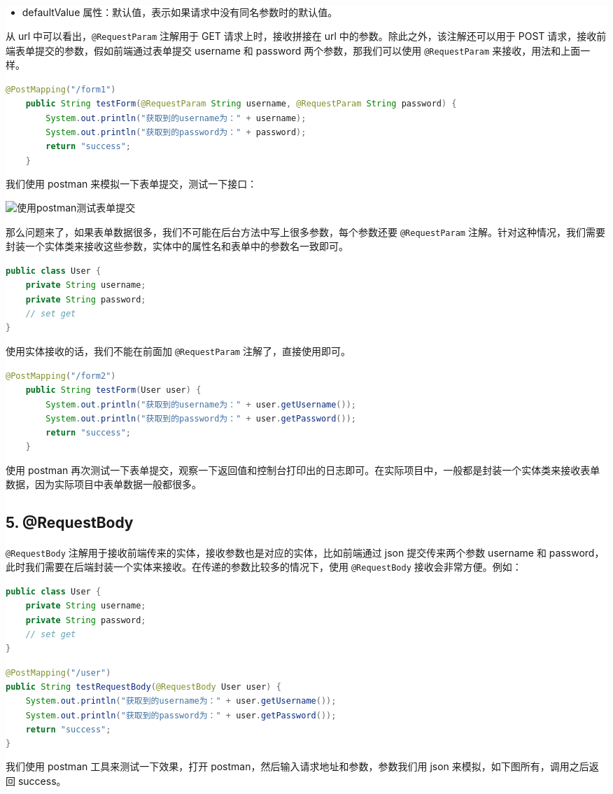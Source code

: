 * defaultValue 属性：默认值，表示如果请求中没有同名参数时的默认值。

从 url 中可以看出，`@RequestParam` 注解用于 GET 请求上时，接收拼接在 url 中的参数。除此之外，该注解还可以用于 POST 请求，接收前端表单提交的参数，假如前端通过表单提交 username 和 password 两个参数，那我们可以使用 `@RequestParam` 来接收，用法和上面一样。
```java
@PostMapping("/form1")
    public String testForm(@RequestParam String username, @RequestParam String password) {
        System.out.println("获取到的username为：" + username);
        System.out.println("获取到的password为：" + password);
        return "success";
    }
```
我们使用 postman 来模拟一下表单提交，测试一下接口：

![使用postman测试表单提交](https://img-blog.csdnimg.cn/20200215043749282.png)

那么问题来了，如果表单数据很多，我们不可能在后台方法中写上很多参数，每个参数还要 `@RequestParam` 注解。针对这种情况，我们需要封装一个实体类来接收这些参数，实体中的属性名和表单中的参数名一致即可。
```java
public class User {
	private String username;
	private String password;
	// set get
}
```
使用实体接收的话，我们不能在前面加 `@RequestParam` 注解了，直接使用即可。
```java
@PostMapping("/form2")
    public String testForm(User user) {
        System.out.println("获取到的username为：" + user.getUsername());
        System.out.println("获取到的password为：" + user.getPassword());
        return "success";
    }
```
使用 postman 再次测试一下表单提交，观察一下返回值和控制台打印出的日志即可。在实际项目中，一般都是封装一个实体类来接收表单数据，因为实际项目中表单数据一般都很多。


## 5. @RequestBody

`@RequestBody` 注解用于接收前端传来的实体，接收参数也是对应的实体，比如前端通过 json 提交传来两个参数 username 和 password，此时我们需要在后端封装一个实体来接收。在传递的参数比较多的情况下，使用 `@RequestBody` 接收会非常方便。例如：
```java
public class User {
	private String username;
	private String password;
	// set get
}
```
```java
@PostMapping("/user")
public String testRequestBody(@RequestBody User user) {
	System.out.println("获取到的username为：" + user.getUsername());
	System.out.println("获取到的password为：" + user.getPassword());
	return "success";
}
```
我们使用 postman 工具来测试一下效果，打开 postman，然后输入请求地址和参数，参数我们用 json 来模拟，如下图所有，调用之后返回 success。
